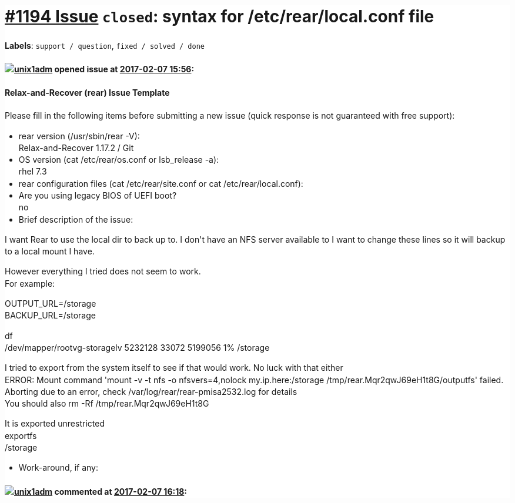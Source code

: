 [\#1194 Issue](https://github.com/rear/rear/issues/1194) `closed`: syntax for /etc/rear/local.conf file
=======================================================================================================

**Labels**: `support / question`, `fixed / solved / done`

#### <img src="https://avatars.githubusercontent.com/u/24937117?v=4" width="50">[unix1adm](https://github.com/unix1adm) opened issue at [2017-02-07 15:56](https://github.com/rear/rear/issues/1194):

#### Relax-and-Recover (rear) Issue Template

Please fill in the following items before submitting a new issue (quick
response is not guaranteed with free support):

-   rear version (/usr/sbin/rear -V):  
    Relax-and-Recover 1.17.2 / Git
-   OS version (cat /etc/rear/os.conf or lsb\_release -a):  
    rhel 7.3
-   rear configuration files (cat /etc/rear/site.conf or cat
    /etc/rear/local.conf):
-   Are you using legacy BIOS of UEFI boot?  
    no
-   Brief description of the issue:

I want Rear to use the local dir to back up to. I don't have an NFS
server available to I want to change these lines so it will backup to a
local mount I have.

However everything I tried does not seem to work.  
For example:

OUTPUT\_URL=/storage  
BACKUP\_URL=/storage

df  
/dev/mapper/rootvg-storagelv 5232128 33072 5199056 1% /storage

I tried to export from the system itself to see if that would work. No
luck with that either  
ERROR: Mount command 'mount -v -t nfs -o nfsvers=4,nolock
my.ip.here:/storage /tmp/rear.Mqr2qwJ69eH1t8G/outputfs' failed.  
Aborting due to an error, check /var/log/rear/rear-pmisa2532.log for
details  
You should also rm -Rf /tmp/rear.Mqr2qwJ69eH1t8G

It is exported unrestricted  
exportfs  
/storage <world>

-   Work-around, if any:

#### <img src="https://avatars.githubusercontent.com/u/24937117?v=4" width="50">[unix1adm](https://github.com/unix1adm) commented at [2017-02-07 16:18](https://github.com/rear/rear/issues/1194#issuecomment-278050204):
